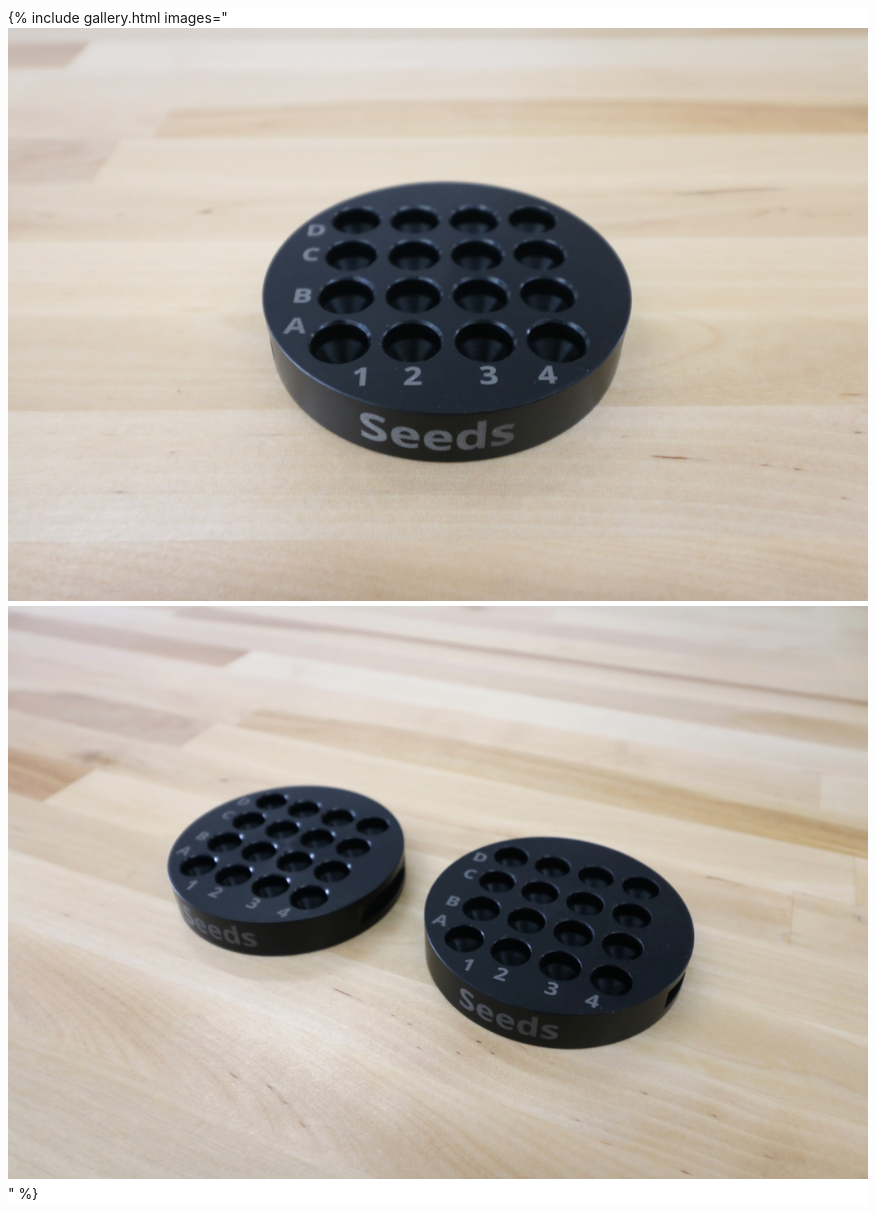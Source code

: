 {% include gallery.html images="
![Seed Tray 1.JPG](_images/Seed_Tray_1.JPG)
![Seed Trays 3.JPG](_images/Seed_Trays_3.JPG)
" %}

